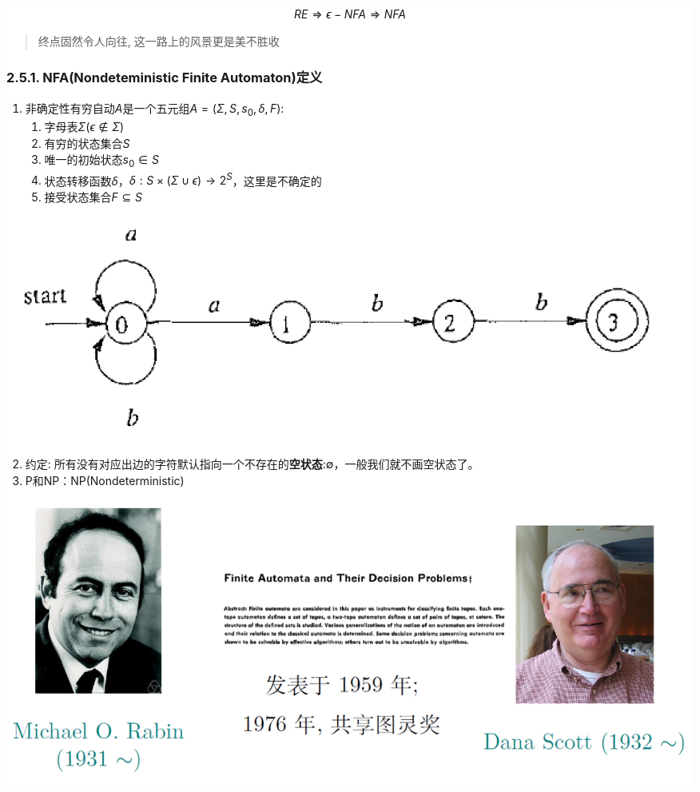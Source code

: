 $$
RE \Rightarrow \epsilon-NFA \Rightarrow NFA
$$ 

> 终点固然令人向往, 这一路上的风景更是美不胜收

### 2.5.1. NFA(Nondeteministic Finite Automaton)定义
1. 非确定性有穷自动$A$是一个五元组$A = (\Sigma, S, s_0, \delta, F)$:
   1. 字母表$\Sigma (\epsilon \notin \Sigma)$
   2. 有穷的状态集合$S$
   3. 唯一的初始状态$s_0 \in S$
   4. 状态转移函数$\delta$，$\delta : S \times (\Sigma \cup {\epsilon}) \rightarrow 2^S$，这里是不确定的
   5. 接受状态集合$F \subseteq S$

![](img/lec2/31.png)

2. 约定: 所有没有对应出边的字符默认指向一个不存在的**空状态**:$\emptyset$，一般我们就不画空状态了。
3. P和NP：NP(Nondeterministic)

![](img/lec2/32.png)
